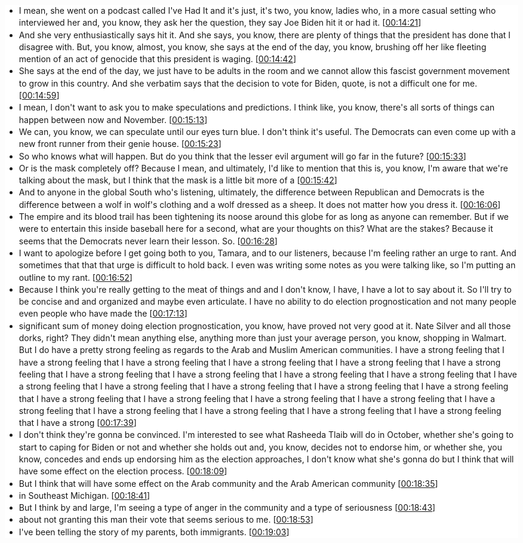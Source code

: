*  I mean, she went on a podcast called I've Had It and it's just, it's two, you know, ladies who, in a more casual setting who interviewed her and, you know, they ask her the question, they say Joe Biden hit it or had it. [[00:14:21](https://www.youtube.com/watch?v=dfuP1h86ZYo&t=861.0s)]
*  And she very enthusiastically says hit it. And she says, you know, there are plenty of things that the president has done that I disagree with. But, you know, almost, you know, she says at the end of the day, you know, brushing off her like fleeting mention of an act of genocide that this president is waging. [[00:14:42](https://www.youtube.com/watch?v=dfuP1h86ZYo&t=882.0s)]
*  She says at the end of the day, we just have to be adults in the room and we cannot allow this fascist government movement to grow in this country. And she verbatim says that the decision to vote for Biden, quote, is not a difficult one for me. [[00:14:59](https://www.youtube.com/watch?v=dfuP1h86ZYo&t=899.0s)]
*  I mean, I don't want to ask you to make speculations and predictions. I think like, you know, there's all sorts of things can happen between now and November. [[00:15:13](https://www.youtube.com/watch?v=dfuP1h86ZYo&t=913.0s)]
*  We can, you know, we can speculate until our eyes turn blue. I don't think it's useful. The Democrats can even come up with a new front runner from their genie house. [[00:15:23](https://www.youtube.com/watch?v=dfuP1h86ZYo&t=923.0s)]
*  So who knows what will happen. But do you think that the lesser evil argument will go far in the future? [[00:15:33](https://www.youtube.com/watch?v=dfuP1h86ZYo&t=933.0s)]
*  Or is the mask completely off? Because I mean, and ultimately, I'd like to mention that this is, you know, I'm aware that we're talking about the mask, but I think that the mask is a little bit more of a [[00:15:42](https://www.youtube.com/watch?v=dfuP1h86ZYo&t=942.0s)]
*  And to anyone in the global South who's listening, ultimately, the difference between Republican and Democrats is the difference between a wolf in wolf's clothing and a wolf dressed as a sheep. It does not matter how you dress it. [[00:16:06](https://www.youtube.com/watch?v=dfuP1h86ZYo&t=966.82s)]
*  The empire and its blood trail has been tightening its noose around this globe for as long as anyone can remember. But if we were to entertain this inside baseball here for a second, what are your thoughts on this? What are the stakes? Because it seems that the Democrats never learn their lesson. So. [[00:16:28](https://www.youtube.com/watch?v=dfuP1h86ZYo&t=988.82s)]
*  I want to apologize before I get going both to you, Tamara, and to our listeners, because I'm feeling rather an urge to rant. And sometimes that that that urge is difficult to hold back. I even was writing some notes as you were talking like, so I'm putting an outline to my rant. [[00:16:52](https://www.youtube.com/watch?v=dfuP1h86ZYo&t=1012.82s)]
*  Because I think you're really getting to the meat of things and and I don't know, I have, I have a lot to say about it. So I'll try to be concise and and organized and maybe even articulate. I have no ability to do election prognostication and not many people even people who have made the [[00:17:13](https://www.youtube.com/watch?v=dfuP1h86ZYo&t=1033.82s)]
*  significant sum of money doing election prognostication, you know, have proved not very good at it. Nate Silver and all those dorks, right? They didn't mean anything else, anything more than just your average person, you know, shopping in Walmart. But I do have a pretty strong feeling as regards to the Arab and Muslim American communities. I have a strong feeling that I have a strong feeling that I have a strong feeling that I have a strong feeling that I have a strong feeling that I have a strong feeling that I have a strong feeling that I have a strong feeling that I have a strong feeling that I have a strong feeling that I have a strong feeling that I have a strong feeling that I have a strong feeling that I have a strong feeling that I have a strong feeling that I have a strong feeling that I have a strong feeling that I have a strong feeling that I have a strong feeling that I have a strong feeling that I have a strong feeling that I have a strong feeling that I have a strong feeling that I have a strong feeling that I have a strong [[00:17:39](https://www.youtube.com/watch?v=dfuP1h86ZYo&t=1059.18s)]
*  I don't think they're gonna be convinced. I'm interested to see what Rasheeda Tlaib will do in October, whether she's going to start to caping for Biden or not and whether she holds out and, you know, decides not to endorse him, or whether she, you know, concedes and ends up endorsing him as the election approaches, I don't know what she's gonna do but I think that will have some effect on the election process. [[00:18:09](https://www.youtube.com/watch?v=dfuP1h86ZYo&t=1089.18s)]
*  But I think that will have some effect on the Arab community and the Arab American community [[00:18:35](https://www.youtube.com/watch?v=dfuP1h86ZYo&t=1115.5s)]
*  in Southeast Michigan. [[00:18:41](https://www.youtube.com/watch?v=dfuP1h86ZYo&t=1121.84s)]
*  But I think by and large, I'm seeing a type of anger in the community and a type of seriousness [[00:18:43](https://www.youtube.com/watch?v=dfuP1h86ZYo&t=1123.56s)]
*  about not granting this man their vote that seems serious to me. [[00:18:53](https://www.youtube.com/watch?v=dfuP1h86ZYo&t=1133.54s)]
*  I've been telling the story of my parents, both immigrants. [[00:19:03](https://www.youtube.com/watch?v=dfuP1h86ZYo&t=1143.18s)]